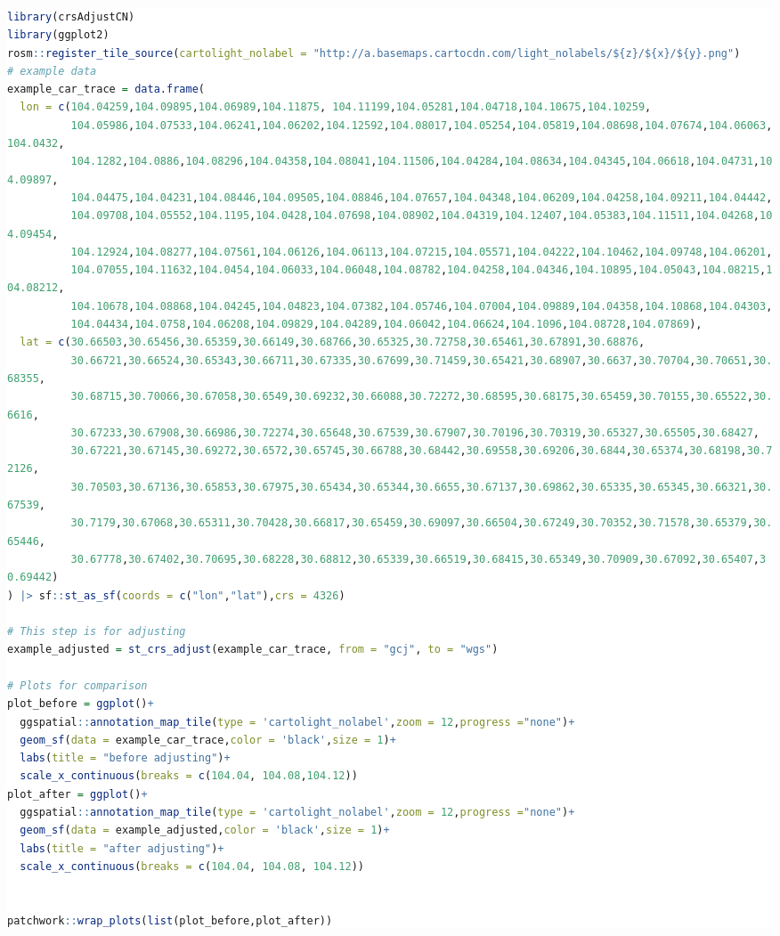 ``` r
library(crsAdjustCN)
library(ggplot2)
rosm::register_tile_source(cartolight_nolabel = "http://a.basemaps.cartocdn.com/light_nolabels/${z}/${x}/${y}.png")
# example data
example_car_trace = data.frame(
  lon = c(104.04259,104.09895,104.06989,104.11875, 104.11199,104.05281,104.04718,104.10675,104.10259,
          104.05986,104.07533,104.06241,104.06202,104.12592,104.08017,104.05254,104.05819,104.08698,104.07674,104.06063,104.0432,
          104.1282,104.0886,104.08296,104.04358,104.08041,104.11506,104.04284,104.08634,104.04345,104.06618,104.04731,104.09897,
          104.04475,104.04231,104.08446,104.09505,104.08846,104.07657,104.04348,104.06209,104.04258,104.09211,104.04442,
          104.09708,104.05552,104.1195,104.0428,104.07698,104.08902,104.04319,104.12407,104.05383,104.11511,104.04268,104.09454,
          104.12924,104.08277,104.07561,104.06126,104.06113,104.07215,104.05571,104.04222,104.10462,104.09748,104.06201,
          104.07055,104.11632,104.0454,104.06033,104.06048,104.08782,104.04258,104.04346,104.10895,104.05043,104.08215,104.08212,
          104.10678,104.08868,104.04245,104.04823,104.07382,104.05746,104.07004,104.09889,104.04358,104.10868,104.04303,
          104.04434,104.0758,104.06208,104.09829,104.04289,104.06042,104.06624,104.1096,104.08728,104.07869),
  lat = c(30.66503,30.65456,30.65359,30.66149,30.68766,30.65325,30.72758,30.65461,30.67891,30.68876,
          30.66721,30.66524,30.65343,30.66711,30.67335,30.67699,30.71459,30.65421,30.68907,30.6637,30.70704,30.70651,30.68355,
          30.68715,30.70066,30.67058,30.6549,30.69232,30.66088,30.72272,30.68595,30.68175,30.65459,30.70155,30.65522,30.6616,
          30.67233,30.67908,30.66986,30.72274,30.65648,30.67539,30.67907,30.70196,30.70319,30.65327,30.65505,30.68427,
          30.67221,30.67145,30.69272,30.6572,30.65745,30.66788,30.68442,30.69558,30.69206,30.6844,30.65374,30.68198,30.72126,
          30.70503,30.67136,30.65853,30.67975,30.65434,30.65344,30.6655,30.67137,30.69862,30.65335,30.65345,30.66321,30.67539,
          30.7179,30.67068,30.65311,30.70428,30.66817,30.65459,30.69097,30.66504,30.67249,30.70352,30.71578,30.65379,30.65446,
          30.67778,30.67402,30.70695,30.68228,30.68812,30.65339,30.66519,30.68415,30.65349,30.70909,30.67092,30.65407,30.69442)
) |> sf::st_as_sf(coords = c("lon","lat"),crs = 4326)

# This step is for adjusting
example_adjusted = st_crs_adjust(example_car_trace, from = "gcj", to = "wgs")

# Plots for comparison
plot_before = ggplot()+
  ggspatial::annotation_map_tile(type = 'cartolight_nolabel',zoom = 12,progress ="none")+
  geom_sf(data = example_car_trace,color = 'black',size = 1)+
  labs(title = "before adjusting")+
  scale_x_continuous(breaks = c(104.04, 104.08,104.12))
plot_after = ggplot()+
  ggspatial::annotation_map_tile(type = 'cartolight_nolabel',zoom = 12,progress ="none")+
  geom_sf(data = example_adjusted,color = 'black',size = 1)+
  labs(title = "after adjusting")+
  scale_x_continuous(breaks = c(104.04, 104.08, 104.12))


patchwork::wrap_plots(list(plot_before,plot_after))
```
